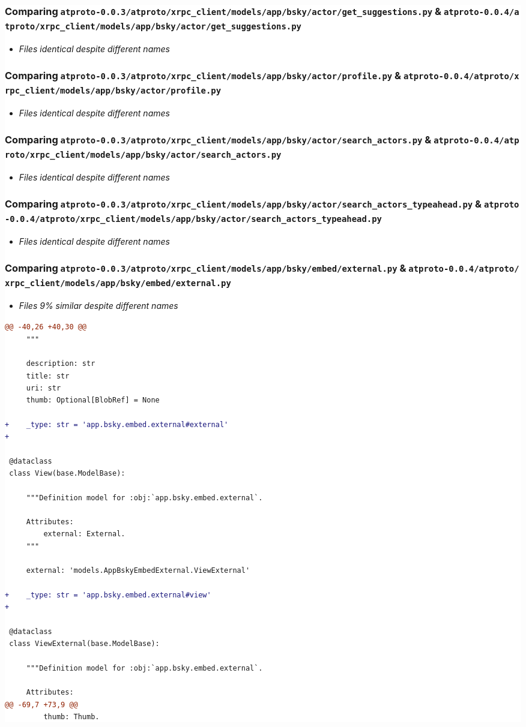 ### Comparing `atproto-0.0.3/atproto/xrpc_client/models/app/bsky/actor/get_suggestions.py` & `atproto-0.0.4/atproto/xrpc_client/models/app/bsky/actor/get_suggestions.py`

 * *Files identical despite different names*

### Comparing `atproto-0.0.3/atproto/xrpc_client/models/app/bsky/actor/profile.py` & `atproto-0.0.4/atproto/xrpc_client/models/app/bsky/actor/profile.py`

 * *Files identical despite different names*

### Comparing `atproto-0.0.3/atproto/xrpc_client/models/app/bsky/actor/search_actors.py` & `atproto-0.0.4/atproto/xrpc_client/models/app/bsky/actor/search_actors.py`

 * *Files identical despite different names*

### Comparing `atproto-0.0.3/atproto/xrpc_client/models/app/bsky/actor/search_actors_typeahead.py` & `atproto-0.0.4/atproto/xrpc_client/models/app/bsky/actor/search_actors_typeahead.py`

 * *Files identical despite different names*

### Comparing `atproto-0.0.3/atproto/xrpc_client/models/app/bsky/embed/external.py` & `atproto-0.0.4/atproto/xrpc_client/models/app/bsky/embed/external.py`

 * *Files 9% similar despite different names*

```diff
@@ -40,26 +40,30 @@
     """
 
     description: str
     title: str
     uri: str
     thumb: Optional[BlobRef] = None
 
+    _type: str = 'app.bsky.embed.external#external'
+
 
 @dataclass
 class View(base.ModelBase):
 
     """Definition model for :obj:`app.bsky.embed.external`.
 
     Attributes:
         external: External.
     """
 
     external: 'models.AppBskyEmbedExternal.ViewExternal'
 
+    _type: str = 'app.bsky.embed.external#view'
+
 
 @dataclass
 class ViewExternal(base.ModelBase):
 
     """Definition model for :obj:`app.bsky.embed.external`.
 
     Attributes:
@@ -69,7 +73,9 @@
         thumb: Thumb.
```